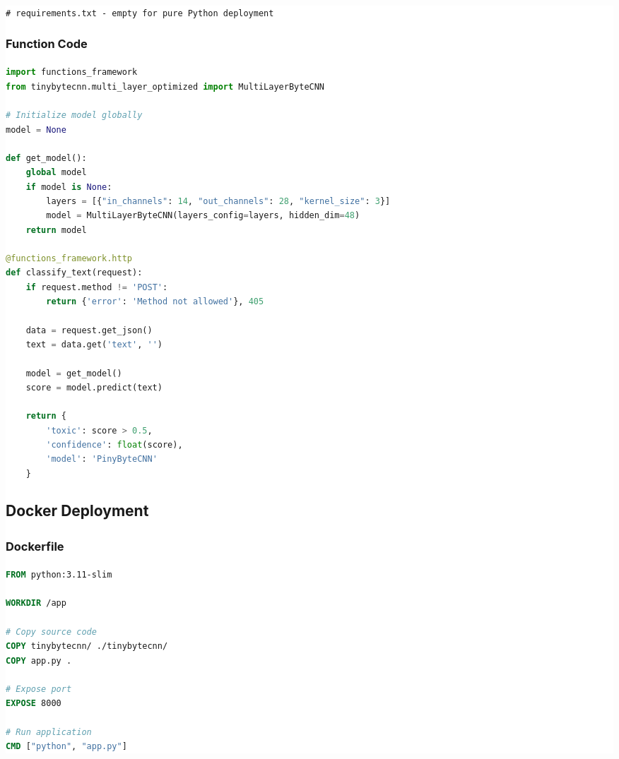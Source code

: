 ```
# requirements.txt - empty for pure Python deployment
```

### Function Code

```python
import functions_framework
from tinybytecnn.multi_layer_optimized import MultiLayerByteCNN

# Initialize model globally
model = None

def get_model():
    global model
    if model is None:
        layers = [{"in_channels": 14, "out_channels": 28, "kernel_size": 3}]
        model = MultiLayerByteCNN(layers_config=layers, hidden_dim=48)
    return model

@functions_framework.http
def classify_text(request):
    if request.method != 'POST':
        return {'error': 'Method not allowed'}, 405
    
    data = request.get_json()
    text = data.get('text', '')
    
    model = get_model()
    score = model.predict(text)
    
    return {
        'toxic': score > 0.5,
        'confidence': float(score),
        'model': 'PinyByteCNN'
    }
```

## Docker Deployment

### Dockerfile

```dockerfile
FROM python:3.11-slim

WORKDIR /app

# Copy source code
COPY tinybytecnn/ ./tinybytecnn/
COPY app.py .

# Expose port
EXPOSE 8000

# Run application
CMD ["python", "app.py"]
```
